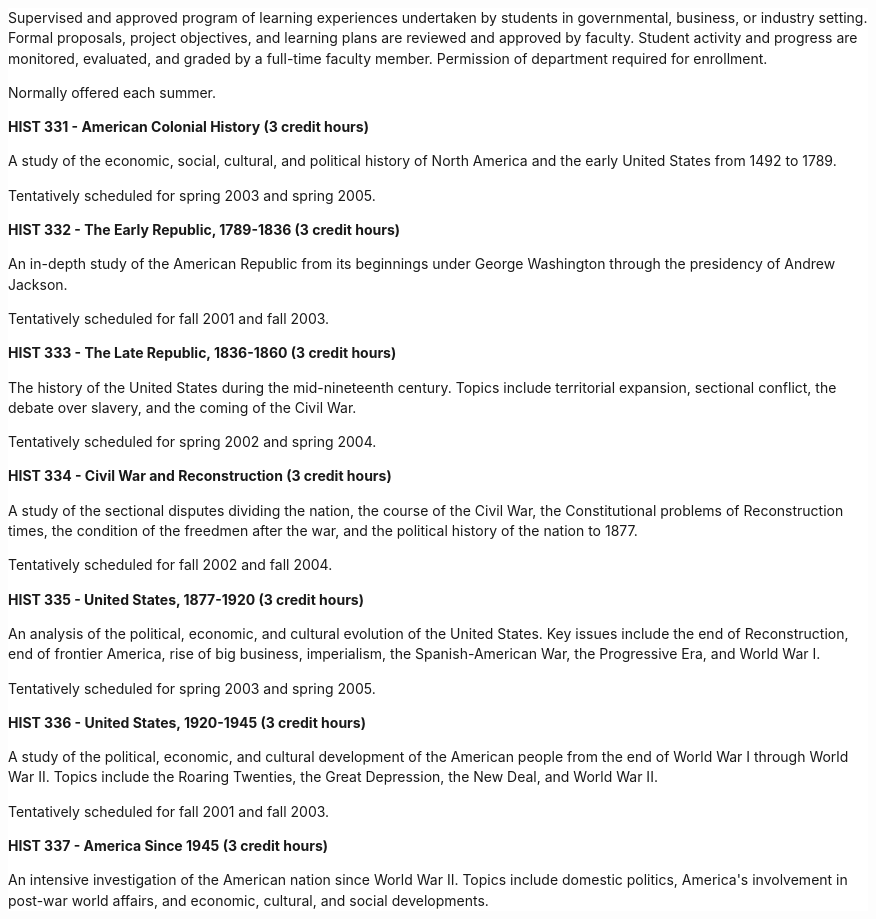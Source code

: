 Supervised and approved program of learning experiences undertaken by students
in governmental, business, or industry setting.  Formal proposals, project
objectives, and learning plans are reviewed and approved by faculty.  Student
activity and progress are monitored, evaluated, and graded by a full-time
faculty member.  Permission of department required for enrollment.

Normally offered each summer.

**HIST 331 - American Colonial History (3 credit hours)**

A study of the economic, social, cultural, and political history of North
America and the early United States from 1492 to 1789.

Tentatively scheduled for spring 2003 and spring 2005.

**HIST 332 - The Early Republic, 1789-1836 (3 credit hours)**

An in-depth study of the American Republic from its beginnings under George
Washington through the presidency of Andrew Jackson.

Tentatively scheduled for fall 2001 and fall 2003.

**HIST 333 - The Late Republic, 1836-1860 (3 credit hours)**

The history of the United States during the mid-nineteenth century.  Topics
include territorial expansion, sectional conflict, the debate over slavery,
and the coming of the Civil War.

Tentatively scheduled for spring 2002 and spring 2004.

**HIST 334 - Civil War and Reconstruction (3 credit hours)**

A study of the sectional disputes dividing the nation, the course of the Civil
War, the Constitutional problems of Reconstruction times, the condition of the
freedmen after the war, and the political history of the nation to 1877.

Tentatively scheduled for fall 2002 and fall 2004.

**HIST 335 - United States, 1877-1920 (3 credit hours)**

An analysis of the political, economic, and cultural evolution of the United
States.  Key issues include the end of Reconstruction, end of frontier
America, rise of big business, imperialism, the Spanish-American War, the
Progressive Era, and World War I.

Tentatively scheduled for spring 2003 and spring 2005.

**HIST 336 - United States, 1920-1945 (3 credit hours)**

A study of the political, economic, and cultural development of the American
people from the end of World War I through World War II.  Topics include the
Roaring Twenties, the Great Depression, the New Deal, and World War II.

Tentatively scheduled for fall 2001 and fall 2003.

**HIST 337 - America Since 1945 (3 credit hours)**

An intensive investigation of the American nation since World War II.  Topics
include domestic politics, America's involvement in post-war world affairs,
and economic, cultural, and social developments.
